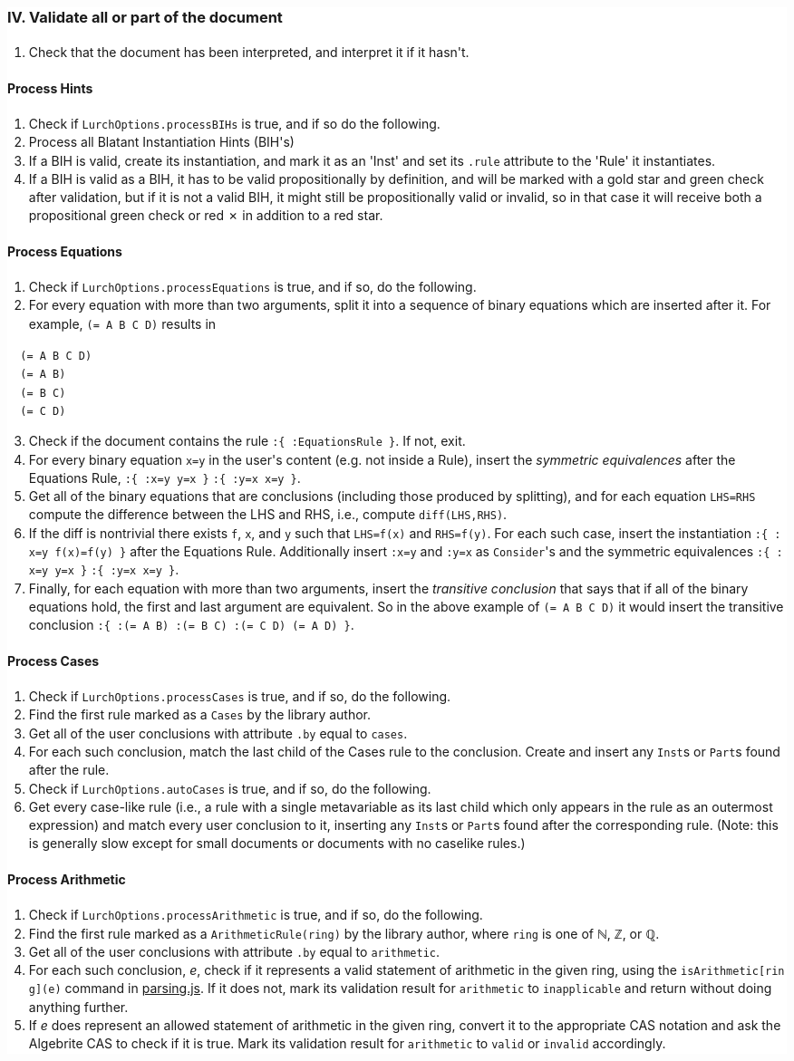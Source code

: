 ### IV. Validate all or part of the document
1. Check that the document has been interpreted, and interpret it if it hasn't.

#### Process Hints
   1. Check if `LurchOptions.processBIHs` is true, and if so do the following.
   2. Process all Blatant Instantiation Hints (BIH's)
   3. If a BIH is valid, create its instantiation, and mark it as an 'Inst' and set its `.rule` attribute to the 'Rule' it instantiates.
   4. If a BIH is valid as a BIH, it has to be valid propositionally by definition, and will be marked with a gold star and green check after validation, but if it is not a valid BIH, it might still be propositionally valid or invalid, so in that case it will receive both a propositional green check or red &cross; in addition to a red star.

#### Process Equations
   1. Check if `LurchOptions.processEquations` is true, and if so, do the following.
   2. For every equation with more than two arguments, split it into a sequence of binary equations which are inserted after it. For example, `(= A B C D)` results in
   ```
     (= A B C D)
     (= A B)
     (= B C)
     (= C D)
   ```
   3. Check if the document contains the rule `:{ :EquationsRule }`.  If not, exit.
   4. For every binary equation `x=y` in the user's content (e.g. not inside a Rule), insert the _symmetric equivalences_ after the Equations Rule, `:{ :x=y y=x }` `:{ :y=x x=y }`.  
   5. Get all of the binary equations that are conclusions (including those produced by splitting), and for each equation `LHS=RHS` compute the difference between the LHS and RHS, i.e., compute `diff(LHS,RHS)`.
   6. If the diff is nontrivial there exists `f`, `x`, and `y` such that `LHS=f(x)` and  `RHS=f(y)`. For each such case, insert the instantiation `:{ :x=y f(x)=f(y) }` after the Equations Rule.  Additionally insert `:x=y` and `:y=x` as `Consider`'s and the symmetric equivalences `:{ :x=y y=x }` `:{ :y=x x=y }`.
   7. Finally, for each equation with more than two arguments, insert the _transitive conclusion_ that says that if all of the binary equations hold, the first and last argument are equivalent.  So in the above example of `(= A B C D)` it would insert the transitive conclusion `:{ :(= A B) :(= B C) :(= C D) (= A D) }`.

#### Process Cases
   1. Check if `LurchOptions.processCases` is true, and if so, do the following.
   2. Find the first rule marked as a `Cases` by the library author.
   3. Get all of the user conclusions with attribute `.by` equal to `cases`.
   4. For each such conclusion, match the last child of the Cases rule to the conclusion.  Create and insert any `Inst`s or `Part`s found after the rule.
   5. Check if `LurchOptions.autoCases` is true, and if so, do the following.
   6. Get every case-like rule (i.e., a rule with a single metavariable as its last child which only appears in the rule as an outermost expression) and match every user conclusion to it, inserting any `Inst`s or `Part`s found after the corresponding rule. (Note: this is generally slow except for small documents or documents with no caselike rules.)

#### Process Arithmetic
   1. Check if `LurchOptions.processArithmetic` is true, and if so, do the following.
   2. Find the first rule marked as a `ArithmeticRule(ring)`  by the library author, where `ring` is one of ℕ, ℤ, or ℚ.
   3. Get all of the user conclusions with attribute `.by` equal to `arithmetic`.
   4. For each such conclusion, $e$, check if it represents a valid statement of arithmetic in the given ring, using the `isArithmetic[ring](e)` command in [parsing.js](../parsing.js).  If it does not, mark its validation result for `arithmetic` to `inapplicable` and return without doing anything further.
   5. If $e$ does represent an allowed statement of arithmetic in the given ring, convert it to the appropriate CAS notation and ask the Algebrite CAS to check if it is true. Mark its validation result for `arithmetic` to `valid` or `invalid` accordingly.